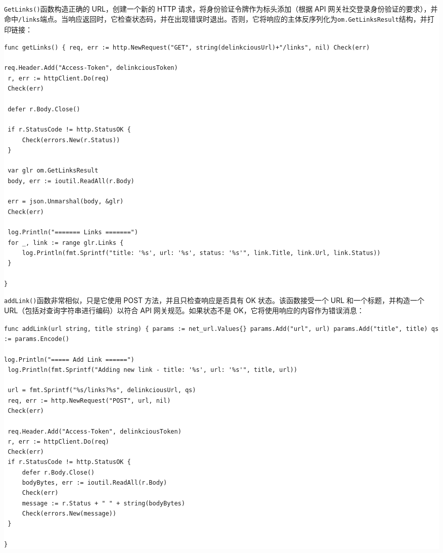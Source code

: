 `GetLinks()`函数构造正确的 URL，创建一个新的 HTTP 请求，将身份验证令牌作为标头添加（根据 API 网关社交登录身份验证的要求），并命中`/links`端点。当响应返回时，它检查状态码，并在出现错误时退出。否则，它将响应的主体反序列化为`om.GetLinksResult`结构，并打印链接：

```
func getLinks() { req, err := http.NewRequest("GET", string(delinkciousUrl)+"/links", nil) Check(err)

req.Header.Add("Access-Token", delinkciousToken)
 r, err := httpClient.Do(req)
 Check(err)

 defer r.Body.Close()

 if r.StatusCode != http.StatusOK {
     Check(errors.New(r.Status))
 }

 var glr om.GetLinksResult
 body, err := ioutil.ReadAll(r.Body)

 err = json.Unmarshal(body, &glr)
 Check(err)

 log.Println("======= Links =======")
 for _, link := range glr.Links {
     log.Println(fmt.Sprintf("title: '%s', url: '%s', status: '%s'", link.Title, link.Url, link.Status))
 }

}
```

`addLink()`函数非常相似，只是它使用 POST 方法，并且只检查响应是否具有 OK 状态。该函数接受一个 URL 和一个标题，并构造一个 URL（包括对查询字符串进行编码）以符合 API 网关规范。如果状态不是 OK，它将使用响应的内容作为错误消息：

```
func addLink(url string, title string) { params := net_url.Values{} params.Add("url", url) params.Add("title", title) qs := params.Encode()

log.Println("===== Add Link ======")
 log.Println(fmt.Sprintf("Adding new link - title: '%s', url: '%s'", title, url))

 url = fmt.Sprintf("%s/links?%s", delinkciousUrl, qs)
 req, err := http.NewRequest("POST", url, nil)
 Check(err)

 req.Header.Add("Access-Token", delinkciousToken)
 r, err := httpClient.Do(req)
 Check(err)
 if r.StatusCode != http.StatusOK {
     defer r.Body.Close()
     bodyBytes, err := ioutil.ReadAll(r.Body)
     Check(err)
     message := r.Status + " " + string(bodyBytes)
     Check(errors.New(message))
 }

}
```
